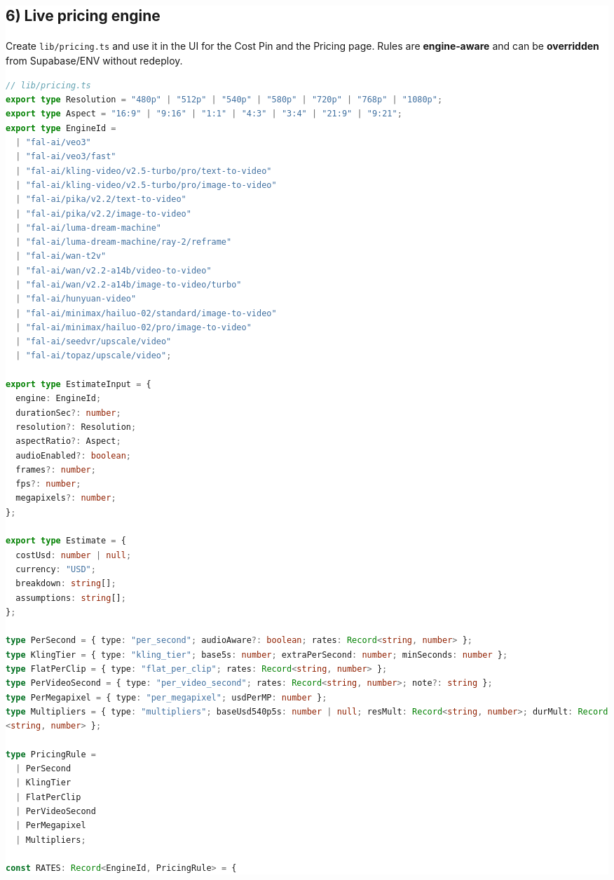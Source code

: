 
## 6) Live pricing engine

Create `lib/pricing.ts` and use it in the UI for the Cost Pin and the Pricing page. Rules are **engine‑aware** and can be **overridden** from Supabase/ENV without redeploy.

```ts
// lib/pricing.ts
export type Resolution = "480p" | "512p" | "540p" | "580p" | "720p" | "768p" | "1080p";
export type Aspect = "16:9" | "9:16" | "1:1" | "4:3" | "3:4" | "21:9" | "9:21";
export type EngineId =
  | "fal-ai/veo3"
  | "fal-ai/veo3/fast"
  | "fal-ai/kling-video/v2.5-turbo/pro/text-to-video"
  | "fal-ai/kling-video/v2.5-turbo/pro/image-to-video"
  | "fal-ai/pika/v2.2/text-to-video"
  | "fal-ai/pika/v2.2/image-to-video"
  | "fal-ai/luma-dream-machine"
  | "fal-ai/luma-dream-machine/ray-2/reframe"
  | "fal-ai/wan-t2v"
  | "fal-ai/wan/v2.2-a14b/video-to-video"
  | "fal-ai/wan/v2.2-a14b/image-to-video/turbo"
  | "fal-ai/hunyuan-video"
  | "fal-ai/minimax/hailuo-02/standard/image-to-video"
  | "fal-ai/minimax/hailuo-02/pro/image-to-video"
  | "fal-ai/seedvr/upscale/video"
  | "fal-ai/topaz/upscale/video";

export type EstimateInput = {
  engine: EngineId;
  durationSec?: number;
  resolution?: Resolution;
  aspectRatio?: Aspect;
  audioEnabled?: boolean;
  frames?: number;
  fps?: number;
  megapixels?: number;
};

export type Estimate = {
  costUsd: number | null;
  currency: "USD";
  breakdown: string[];
  assumptions: string[];
};

type PerSecond = { type: "per_second"; audioAware?: boolean; rates: Record<string, number> };
type KlingTier = { type: "kling_tier"; base5s: number; extraPerSecond: number; minSeconds: number };
type FlatPerClip = { type: "flat_per_clip"; rates: Record<string, number> };
type PerVideoSecond = { type: "per_video_second"; rates: Record<string, number>; note?: string };
type PerMegapixel = { type: "per_megapixel"; usdPerMP: number };
type Multipliers = { type: "multipliers"; baseUsd540p5s: number | null; resMult: Record<string, number>; durMult: Record<string, number> };

type PricingRule =
  | PerSecond
  | KlingTier
  | FlatPerClip
  | PerVideoSecond
  | PerMegapixel
  | Multipliers;

const RATES: Record<EngineId, PricingRule> = {
```